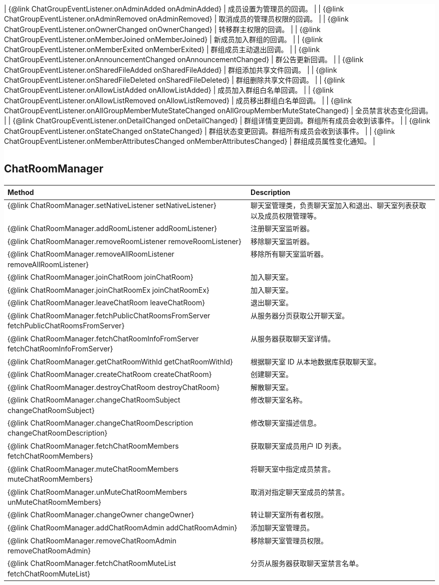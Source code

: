| {@link ChatGroupEventListener.onAdminAdded onAdminAdded} | 成员设置为管理员的回调。 |
| {@link ChatGroupEventListener.onAdminRemoved onAdminRemoved} | 取消成员的管理员权限的回调。 |
| {@link ChatGroupEventListener.onOwnerChanged onOwnerChanged} | 转移群主权限的回调。 |
| {@link ChatGroupEventListener.onMemberJoined onMemberJoined} | 新成员加入群组的回调。 |
| {@link ChatGroupEventListener.onMemberExited onMemberExited} | 群组成员主动退出回调。 |
| {@link ChatGroupEventListener.onAnnouncementChanged onAnnouncementChanged} | 群公告更新回调。 |
| {@link ChatGroupEventListener.onSharedFileAdded onSharedFileAdded} | 群组添加共享文件回调。 |
| {@link ChatGroupEventListener.onSharedFileDeleted onSharedFileDeleted} | 群组删除共享文件回调。 |
| {@link ChatGroupEventListener.onAllowListAdded onAllowListAdded} | 成员加入群组白名单回调。 |
| {@link ChatGroupEventListener.onAllowListRemoved onAllowListRemoved} | 成员移出群组白名单回调。 |
| {@link ChatGroupEventListener.onAllGroupMemberMuteStateChanged onAllGroupMemberMuteStateChanged} | 全员禁言状态变化回调。 |
| {@link ChatGroupEventListener.onDetailChanged onDetailChanged} | 群组详情变更回调。群组所有成员会收到该事件。 |
| {@link ChatGroupEventListener.onStateChanged onStateChanged} | 群组状态变更回调。群组所有成员会收到该事件。 |
| {@link ChatGroupEventListener.onMemberAttributesChanged onMemberAttributesChanged} | 群组成员属性变化通知。 |
## ChatRoomManager
| Method | Description |
| :----- | :---------- |
| {@link ChatRoomManager.setNativeListener setNativeListener} | 聊天室管理类，负责聊天室加入和退出、聊天室列表获取以及成员权限管理等。 |
| {@link ChatRoomManager.addRoomListener addRoomListener} | 注册聊天室监听器。 |
| {@link ChatRoomManager.removeRoomListener removeRoomListener} | 移除聊天室监听器。 |
| {@link ChatRoomManager.removeAllRoomListener removeAllRoomListener} | 移除所有聊天室监听器。 |
| {@link ChatRoomManager.joinChatRoom joinChatRoom} | 加入聊天室。 |
| {@link ChatRoomManager.joinChatRoomEx joinChatRoomEx} | 加入聊天室。 |
| {@link ChatRoomManager.leaveChatRoom leaveChatRoom} | 退出聊天室。 |
| {@link ChatRoomManager.fetchPublicChatRoomsFromServer fetchPublicChatRoomsFromServer} | 从服务器分页获取公开聊天室。 |
| {@link ChatRoomManager.fetchChatRoomInfoFromServer fetchChatRoomInfoFromServer} | 从服务器获取聊天室详情。 |
| {@link ChatRoomManager.getChatRoomWithId getChatRoomWithId} | 根据聊天室 ID 从本地数据库获取聊天室。 |
| {@link ChatRoomManager.createChatRoom createChatRoom} | 创建聊天室。 |
| {@link ChatRoomManager.destroyChatRoom destroyChatRoom} | 解散聊天室。 |
| {@link ChatRoomManager.changeChatRoomSubject changeChatRoomSubject} | 修改聊天室名称。 |
| {@link ChatRoomManager.changeChatRoomDescription changeChatRoomDescription} | 修改聊天室描述信息。 |
| {@link ChatRoomManager.fetchChatRoomMembers fetchChatRoomMembers} | 获取聊天室成员用户 ID 列表。 |
| {@link ChatRoomManager.muteChatRoomMembers muteChatRoomMembers} | 将聊天室中指定成员禁言。 |
| {@link ChatRoomManager.unMuteChatRoomMembers unMuteChatRoomMembers} | 取消对指定聊天室成员的禁言。 |
| {@link ChatRoomManager.changeOwner changeOwner} | 转让聊天室所有者权限。 |
| {@link ChatRoomManager.addChatRoomAdmin addChatRoomAdmin} | 添加聊天室管理员。 |
| {@link ChatRoomManager.removeChatRoomAdmin removeChatRoomAdmin} | 移除聊天室管理员权限。 |
| {@link ChatRoomManager.fetchChatRoomMuteList fetchChatRoomMuteList} | 分页从服务器获取聊天室禁言名单。 |